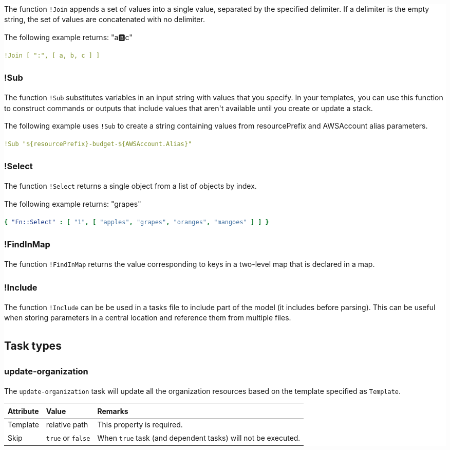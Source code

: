 The function `!Join` appends a set of values into a single value, separated by the specified delimiter.
If a delimiter is the empty string, the set of values are concatenated with no delimiter.

The following example returns: "a:b:c"
```yaml
!Join [ ":", [ a, b, c ] ]
```

### !Sub

The function `!Sub` substitutes variables in an input string with values that you specify.
In your templates, you can use this function to construct commands or outputs that include
values that aren't available until you create or update a stack.

The following example uses `!Sub` to create a string containing values from resourcePrefix
and AWSAccount alias parameters.
```yaml
!Sub "${resourcePrefix}-budget-${AWSAccount.Alias}"
```

### !Select

The function `!Select` returns a single object from a list of objects by index.

The following example returns: "grapes"
```yaml
{ "Fn::Select" : [ "1", [ "apples", "grapes", "oranges", "mangoes" ] ] }
```

### !FindInMap

The function `!FindInMap` returns the value corresponding to keys in a two-level map that is
declared in a map.

### !Include

The function `!Include` can be be used in a tasks file to include part of the model (it includes before parsing).
This can be useful when storing parameters in a central location and reference them from multiple files.


## Task types

### update-organization

The ``update-organization`` task will update all the organization resources based on the template specified as ``Template``.

|Attribute |Value|Remarks|
|:---|:---|:---|
|Template|relative path|This property is required.|
|Skip| `true` or `false`| When `true` task (and dependent tasks) will not be executed.|
